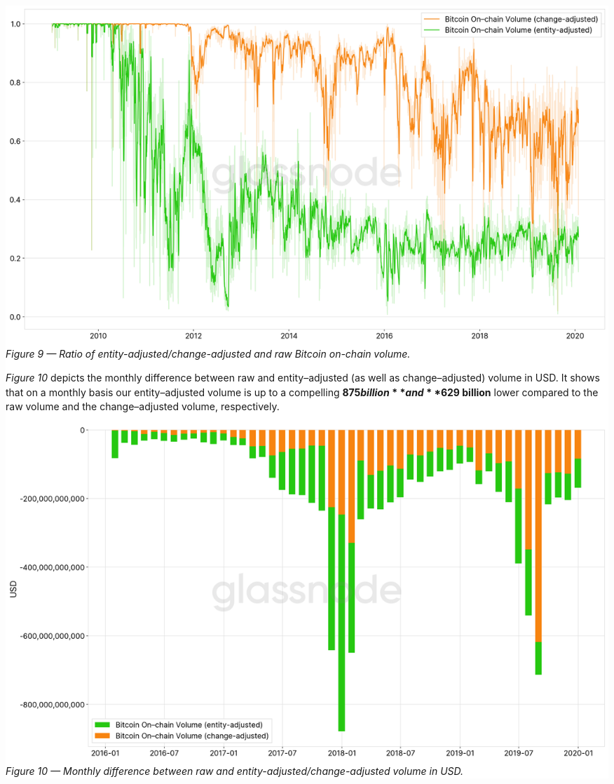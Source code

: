 ![](/assets/images/2020/m2/rs9.png)
*Figure 9 — Ratio of entity-adjusted/change-adjusted and raw Bitcoin on-chain volume.*

_Figure 10_ depicts the monthly difference between raw and entity–adjusted (as well as change–adjusted) volume in USD. It shows that on a monthly basis our entity–adjusted volume is up to a compelling **$875 billion** and **$629 billion** lower compared to the raw volume and the change–adjusted volume, respectively.

![](/assets/images/2020/m2/rs10.png)
*Figure 10 — Monthly difference between raw and entity-adjusted/change-adjusted volume in USD.*
